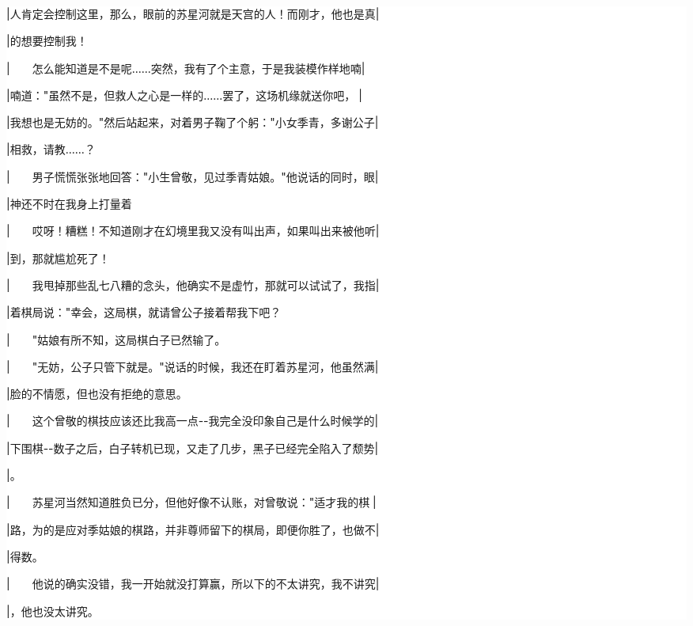 |人肯定会控制这里，那么，眼前的苏星河就是天宫的人！而刚才，他也是真|

|的想要控制我！

|　　怎么能知道是不是呢......突然，我有了个主意，于是我装模作样地喃|

|喃道："虽然不是，但救人之心是一样的......罢了，这场机缘就送你吧， |

|我想也是无妨的。"然后站起来，对着男子鞠了个躬："小女季青，多谢公子|

|相救，请教......？

|　　男子慌慌张张地回答："小生曾敬，见过季青姑娘。"他说话的同时，眼|

|神还不时在我身上打量着

|　　哎呀！糟糕！不知道刚才在幻境里我又没有叫出声，如果叫出来被他听|

|到，那就尴尬死了！

|　　我甩掉那些乱七八糟的念头，他确实不是虚竹，那就可以试试了，我指|

|着棋局说："幸会，这局棋，就请曾公子接着帮我下吧？

|　　"姑娘有所不知，这局棋白子已然输了。

|　　"无妨，公子只管下就是。"说话的时候，我还在盯着苏星河，他虽然满|

|脸的不情愿，但也没有拒绝的意思。

|　　这个曾敬的棋技应该还比我高一点--我完全没印象自己是什么时候学的|

|下围棋--数子之后，白子转机已现，又走了几步，黑子已经完全陷入了颓势|

|。

|　　苏星河当然知道胜负已分，但他好像不认账，对曾敬说："适才我的棋 |

|路，为的是应对季姑娘的棋路，并非尊师留下的棋局，即便你胜了，也做不|

|得数。

|　　他说的确实没错，我一开始就没打算赢，所以下的不太讲究，我不讲究|

|，他也没太讲究。
